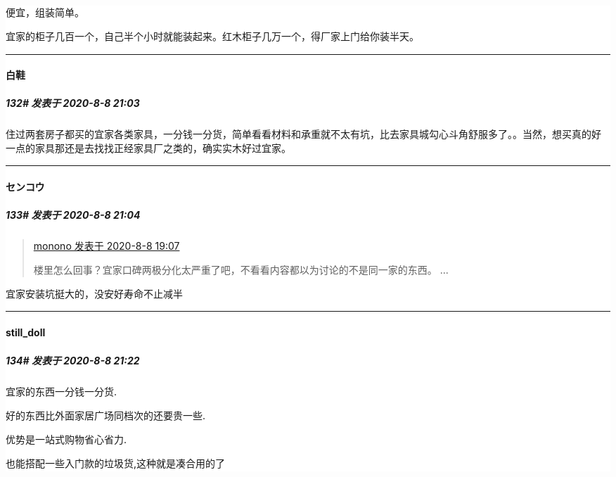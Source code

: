 


便宜，组装简单。


宜家的柜子几百一个，自己半个小时就能装起来。红木柜子几万一个，得厂家上门给你装半天。







-----

####  白鞋  
##### 132#       发表于 2020-8-8 21:03




住过两套房子都买的宜家各类家具，一分钱一分货，简单看看材料和承重就不太有坑，比去家具城勾心斗角舒服多了。。当然，想买真的好一点的家具那还是去找找正经家具厂之类的，确实实木好过宜家。







-----

####  センコウ  
##### 133#       发表于 2020-8-8 21:04



<blockquote><a href="httphttps://bbs.saraba1st.com/2b/forum.php?mod=redirect&amp;goto=findpost&amp;pid=48361476&amp;ptid=1953694" target="_blank">monono 发表于 2020-8-8 19:07</a>

楼里怎么回事？宜家口碑两极分化太严重了吧，不看看内容都以为讨论的不是同一家的东西。 ...</blockquote>
宜家安装坑挺大的，没安好寿命不止减半







-----

####  still_doll  
##### 134#       发表于 2020-8-8 21:22




宜家的东西一分钱一分货.

好的东西比外面家居广场同档次的还要贵一些.

优势是一站式购物省心省力.

也能搭配一些入门款的垃圾货,这种就是凑合用的了






